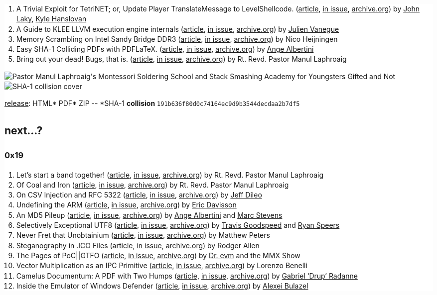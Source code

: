 1. A Trivial Exploit for TetriNET; or, Update Player TranslateMessage to LevelShellcode. ([article](contents/articles/18-07.pdf), [in issue](contents/issue18.pdf#page=48), [archive.org](https://archive.org/stream/pocorgtfo18#page/n47/mode/1up)) by [John Laky](https://twitter.com/@opticaliqlusion), [Kyle Hanslovan](https://twitter.com/@KyleHanslovan)
1. A Guide to KLEE LLVM execution engine internals ([article](contents/articles/18-08.pdf), [in issue](contents/issue18.pdf#page=51), [archive.org](https://archive.org/stream/pocorgtfo18#page/n50/mode/1up)) by [Julien Vanegue](https://twitter.com/@jvanegue)
1. Memory Scrambling on Intel Sandy Bridge DDR3 ([article](contents/articles/18-09.pdf), [in issue](contents/issue18.pdf#page=58), [archive.org](https://archive.org/stream/pocorgtfo18#page/n57/mode/1up)) by Nico Heijningen
1. Easy SHA-1 Colliding PDFs with PDFLaTeX. ([article](contents/articles/18-10.pdf), [in issue](contents/issue18.pdf#page=63), [archive.org](https://archive.org/stream/pocorgtfo18#page/n62/mode/1up)) by [Ange Albertini](https://twitter.com/@angealbertini)
1. Bring out your dead! Bugs, that is. ([article](contents/articles/18-11.pdf), [in issue](contents/issue18.pdf#page=64), [archive.org](https://archive.org/stream/pocorgtfo18#page/n63/mode/1up)) by Rt. Revd. Pastor Manul Laphroaig

<img src=contents/issue18.png width=200px alt="Pastor Manul Laphroaig's Montessori Soldering School and Stack Smashing Academy for Youngsters Gifted and Not"/> <img src=contents/issue18alt.png width=200px alt="SHA-1 collision cover"/>

[release](releases/pocorgtfo18.pdf): HTML\* PDF\* ZIP -- \*SHA-1 **collision** `191b636f80d0c74164ec9d9b3544decdaa2b7df5`


## next...?

### 0x19

1. Let’s start a band together! ([article](contents/articles/19-01.pdf), [in issue](contents/issue19.pdf#page=3), [archive.org](https://archive.org/stream/pocorgtfo19#page/n2/mode/1up)) by Rt. Revd. Pastor Manul Laphroaig
1. Of Coal and Iron ([article](contents/articles/19-02.pdf), [in issue](contents/issue19.pdf#page=5), [archive.org](https://archive.org/stream/pocorgtfo19#page/n4/mode/1up)) by Rt. Revd. Pastor Manul Laphroaig
1. On CSV Injection and RFC 5322 ([article](contents/articles/19-03.pdf), [in issue](contents/issue19.pdf#page=11), [archive.org](https://archive.org/stream/pocorgtfo19#page/n10/mode/1up)) by [Jeff Dileo](https://twitter.com/@ChaosDatumz)
1. Undefining the ARM ([article](contents/articles/19-04.pdf), [in issue](contents/issue19.pdf#page=17), [archive.org](https://archive.org/stream/pocorgtfo19#page/n16/mode/1up)) by [Eric Davisson](https://twitter.com/@XlogicX)
1. An MD5 Pileup ([article](contents/articles/19-05.pdf), [in issue](contents/issue19.pdf#page=21), [archive.org](https://archive.org/stream/pocorgtfo19#page/n20/mode/1up)) by [Ange Albertini](https://twitter.com/@angealbertini) and [Marc Stevens](https://twitter.com/realhashbreaker)
1. Selectively Exceptional UTF8 ([article](contents/articles/19-06.pdf), [in issue](contents/issue19.pdf#page=39), [archive.org](https://archive.org/stream/pocorgtfo19#page/n38/mode/1up)) by [Travis Goodspeed](https://twitter.com/@travisgoodspeed) and [Ryan Speers](https://twitter.com/@rmspeers)
1. Never Fret that Unobtainium ([article](contents/articles/19-07.pdf), [in issue](contents/issue19.pdf#page=44), [archive.org](https://archive.org/stream/pocorgtfo19#page/n43/mode/1up)) by Matthew Peters
1. Steganography in .ICO Files ([article](contents/articles/19-08.pdf), [in issue](contents/issue19.pdf#page=47), [archive.org](https://archive.org/stream/pocorgtfo19#page/n46/mode/1up)) by Rodger Allen
1. The Pages of PoC||GTFO ([article](contents/articles/19-09.pdf), [in issue](contents/issue19.pdf#page=53), [archive.org](https://archive.org/stream/pocorgtfo19#page/n52/mode/1up)) by [Dr. evm](https://twitter.com/@evm_sec) and the MMX Show
1. Vector Multiplication as an IPC Primitive ([article](contents/articles/19-10.pdf), [in issue](contents/issue19.pdf#page=55), [archive.org](https://archive.org/stream/pocorgtfo19#page/n54/mode/1up)) by Lorenzo Benelli
1. Camelus Documentum: A PDF with Two Humps ([article](contents/articles/19-11.pdf), [in issue](contents/issue19.pdf#page=60), [archive.org](https://archive.org/stream/pocorgtfo19#page/n59/mode/1up)) by [Gabriel ‘Drup’ Radanne](https://github.com/Drup)
1. Inside the Emulator of Windows Defender ([article](contents/articles/19-12.pdf), [in issue](contents/issue19.pdf#page=64), [archive.org](https://archive.org/stream/pocorgtfo19#page/n63/mode/1up)) by [Alexei Bulazel](https://twitter.com/0xalexei)
